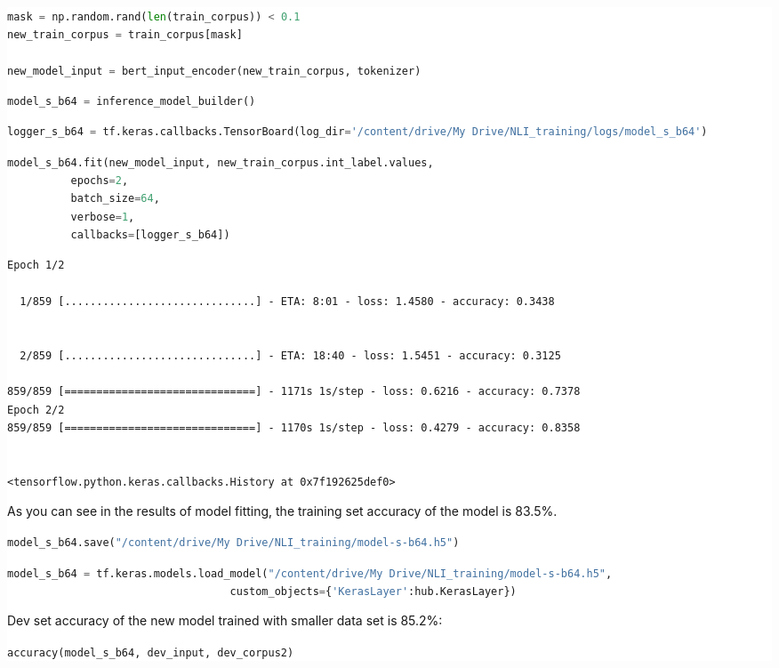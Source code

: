 


```python
mask = np.random.rand(len(train_corpus)) < 0.1
new_train_corpus = train_corpus[mask]

new_model_input = bert_input_encoder(new_train_corpus, tokenizer)
```


```python
model_s_b64 = inference_model_builder()
```


```python
logger_s_b64 = tf.keras.callbacks.TensorBoard(log_dir='/content/drive/My Drive/NLI_training/logs/model_s_b64')
```


```python
model_s_b64.fit(new_model_input, new_train_corpus.int_label.values,
          epochs=2,
          batch_size=64,
          verbose=1,
          callbacks=[logger_s_b64])
```

    Epoch 1/2

      1/859 [..............................] - ETA: 8:01 - loss: 1.4580 - accuracy: 0.3438


      2/859 [..............................] - ETA: 18:40 - loss: 1.5451 - accuracy: 0.3125

    859/859 [==============================] - 1171s 1s/step - loss: 0.6216 - accuracy: 0.7378
    Epoch 2/2
    859/859 [==============================] - 1170s 1s/step - loss: 0.4279 - accuracy: 0.8358


    <tensorflow.python.keras.callbacks.History at 0x7f192625def0>



As you can see in the results of model fitting, the training set accuracy of the model is 83.5%.


```python
model_s_b64.save("/content/drive/My Drive/NLI_training/model-s-b64.h5")
```


```python
model_s_b64 = tf.keras.models.load_model("/content/drive/My Drive/NLI_training/model-s-b64.h5",
                                   custom_objects={'KerasLayer':hub.KerasLayer})
```

Dev set accuracy of the new model trained with smaller data set is 85.2%:


```python
accuracy(model_s_b64, dev_input, dev_corpus2)
```
